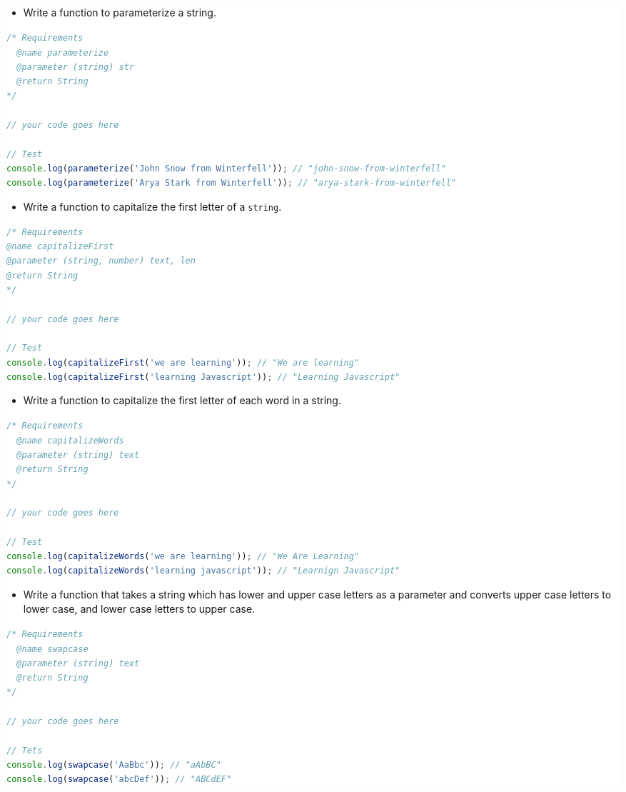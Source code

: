 - Write a function to parameterize a string.

```js
/* Requirements
  @name parameterize
  @parameter (string) str
  @return String
*/

// your code goes here

// Test
console.log(parameterize('John Snow from Winterfell')); // "john-snow-from-winterfell"
console.log(parameterize('Arya Stark from Winterfell')); // "arya-stark-from-winterfell"
```

- Write a function to capitalize the first letter of a `string`.

```js
/* Requirements
@name capitalizeFirst
@parameter (string, number) text, len
@return String
*/

// your code goes here

// Test
console.log(capitalizeFirst('we are learning')); // "We are learning"
console.log(capitalizeFirst('learning Javascript')); // "Learning Javascript"
```

- Write a function to capitalize the first letter of each word in a string.

```js
/* Requirements
  @name capitalizeWords
  @parameter (string) text
  @return String
*/

// your code goes here

// Test
console.log(capitalizeWords('we are learning')); // "We Are Learning"
console.log(capitalizeWords('learning javascript')); // "Learnign Javascript"
```

- Write a function that takes a string which has lower and upper case letters as a parameter and converts upper case letters to lower case, and lower case letters to upper case.

```js
/* Requirements
  @name swapcase
  @parameter (string) text
  @return String
*/

// your code goes here

// Tets
console.log(swapcase('AaBbc')); // "aAbBC"
console.log(swapcase('abcDef')); // "ABCdEF"
```

